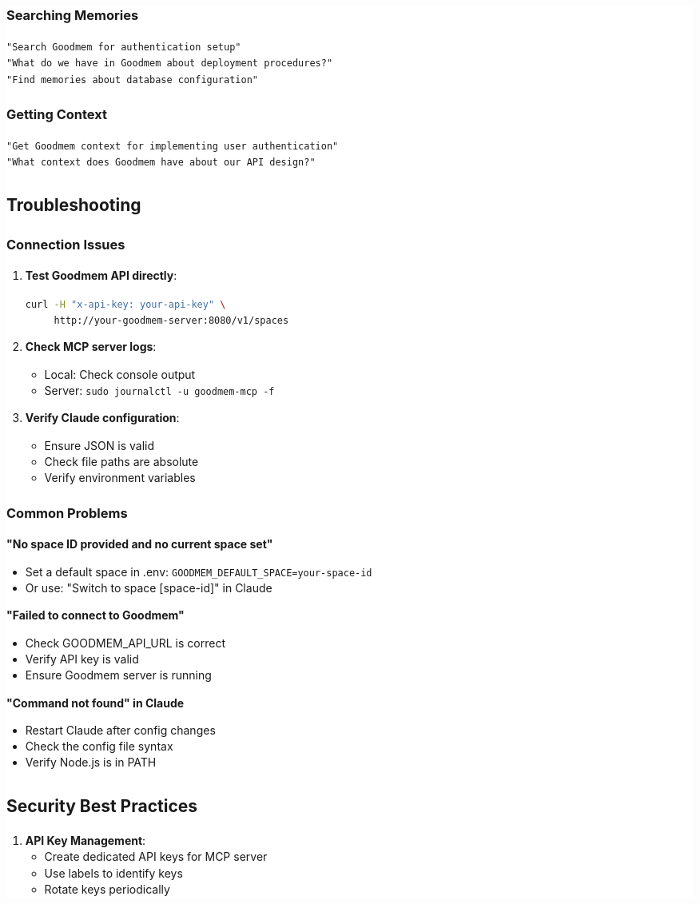 ### Searching Memories
```
"Search Goodmem for authentication setup"
"What do we have in Goodmem about deployment procedures?"
"Find memories about database configuration"
```

### Getting Context
```
"Get Goodmem context for implementing user authentication"
"What context does Goodmem have about our API design?"
```

## Troubleshooting

### Connection Issues

1. **Test Goodmem API directly**:
   ```bash
   curl -H "x-api-key: your-api-key" \
        http://your-goodmem-server:8080/v1/spaces
   ```

2. **Check MCP server logs**:
   - Local: Check console output
   - Server: `sudo journalctl -u goodmem-mcp -f`

3. **Verify Claude configuration**:
   - Ensure JSON is valid
   - Check file paths are absolute
   - Verify environment variables

### Common Problems

**"No space ID provided and no current space set"**
- Set a default space in .env: `GOODMEM_DEFAULT_SPACE=your-space-id`
- Or use: "Switch to space [space-id]" in Claude

**"Failed to connect to Goodmem"**
- Check GOODMEM_API_URL is correct
- Verify API key is valid
- Ensure Goodmem server is running

**"Command not found" in Claude**
- Restart Claude after config changes
- Check the config file syntax
- Verify Node.js is in PATH

## Security Best Practices

1. **API Key Management**:
   - Create dedicated API keys for MCP server
   - Use labels to identify keys
   - Rotate keys periodically

